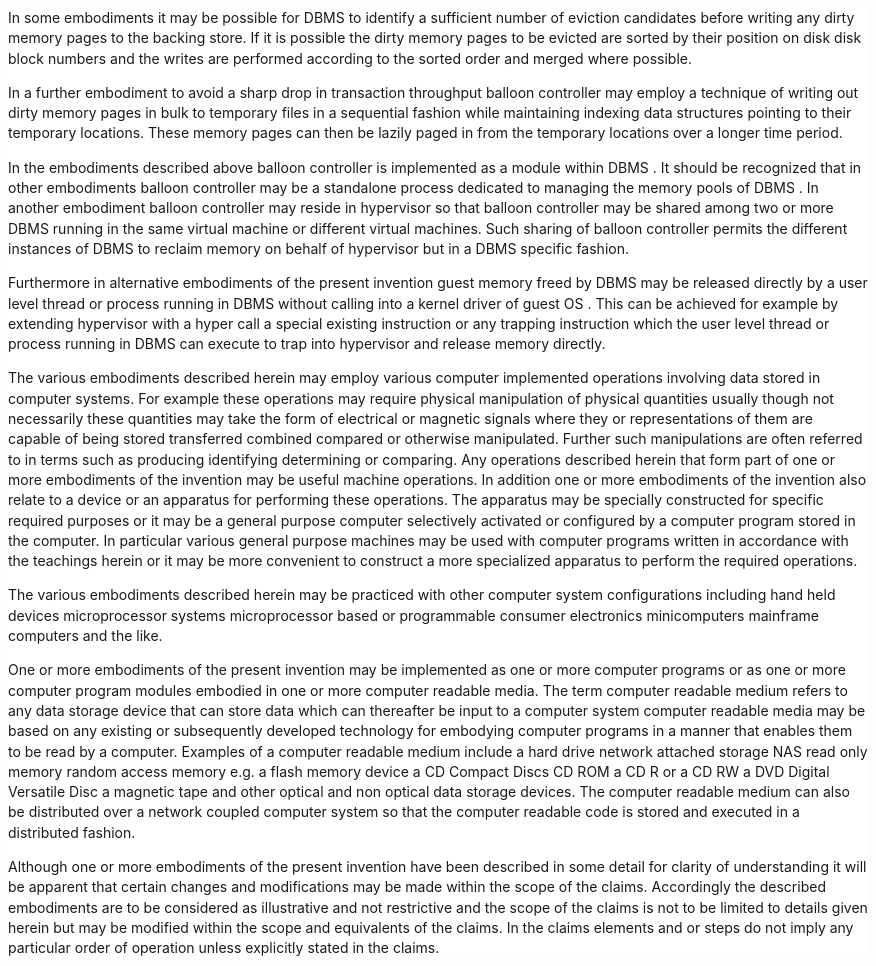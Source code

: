 In some embodiments it may be possible for DBMS to identify a sufficient number of eviction candidates before writing any dirty memory pages to the backing store. If it is possible the dirty memory pages to be evicted are sorted by their position on disk disk block numbers and the writes are performed according to the sorted order and merged where possible.

In a further embodiment to avoid a sharp drop in transaction throughput balloon controller may employ a technique of writing out dirty memory pages in bulk to temporary files in a sequential fashion while maintaining indexing data structures pointing to their temporary locations. These memory pages can then be lazily paged in from the temporary locations over a longer time period.

In the embodiments described above balloon controller is implemented as a module within DBMS . It should be recognized that in other embodiments balloon controller may be a standalone process dedicated to managing the memory pools of DBMS . In another embodiment balloon controller may reside in hypervisor so that balloon controller may be shared among two or more DBMS running in the same virtual machine or different virtual machines. Such sharing of balloon controller permits the different instances of DBMS to reclaim memory on behalf of hypervisor but in a DBMS specific fashion.

Furthermore in alternative embodiments of the present invention guest memory freed by DBMS may be released directly by a user level thread or process running in DBMS without calling into a kernel driver of guest OS . This can be achieved for example by extending hypervisor with a hyper call a special existing instruction or any trapping instruction which the user level thread or process running in DBMS can execute to trap into hypervisor and release memory directly.

The various embodiments described herein may employ various computer implemented operations involving data stored in computer systems. For example these operations may require physical manipulation of physical quantities usually though not necessarily these quantities may take the form of electrical or magnetic signals where they or representations of them are capable of being stored transferred combined compared or otherwise manipulated. Further such manipulations are often referred to in terms such as producing identifying determining or comparing. Any operations described herein that form part of one or more embodiments of the invention may be useful machine operations. In addition one or more embodiments of the invention also relate to a device or an apparatus for performing these operations. The apparatus may be specially constructed for specific required purposes or it may be a general purpose computer selectively activated or configured by a computer program stored in the computer. In particular various general purpose machines may be used with computer programs written in accordance with the teachings herein or it may be more convenient to construct a more specialized apparatus to perform the required operations.

The various embodiments described herein may be practiced with other computer system configurations including hand held devices microprocessor systems microprocessor based or programmable consumer electronics minicomputers mainframe computers and the like.

One or more embodiments of the present invention may be implemented as one or more computer programs or as one or more computer program modules embodied in one or more computer readable media. The term computer readable medium refers to any data storage device that can store data which can thereafter be input to a computer system computer readable media may be based on any existing or subsequently developed technology for embodying computer programs in a manner that enables them to be read by a computer. Examples of a computer readable medium include a hard drive network attached storage NAS read only memory random access memory e.g. a flash memory device a CD Compact Discs CD ROM a CD R or a CD RW a DVD Digital Versatile Disc a magnetic tape and other optical and non optical data storage devices. The computer readable medium can also be distributed over a network coupled computer system so that the computer readable code is stored and executed in a distributed fashion.

Although one or more embodiments of the present invention have been described in some detail for clarity of understanding it will be apparent that certain changes and modifications may be made within the scope of the claims. Accordingly the described embodiments are to be considered as illustrative and not restrictive and the scope of the claims is not to be limited to details given herein but may be modified within the scope and equivalents of the claims. In the claims elements and or steps do not imply any particular order of operation unless explicitly stated in the claims.
